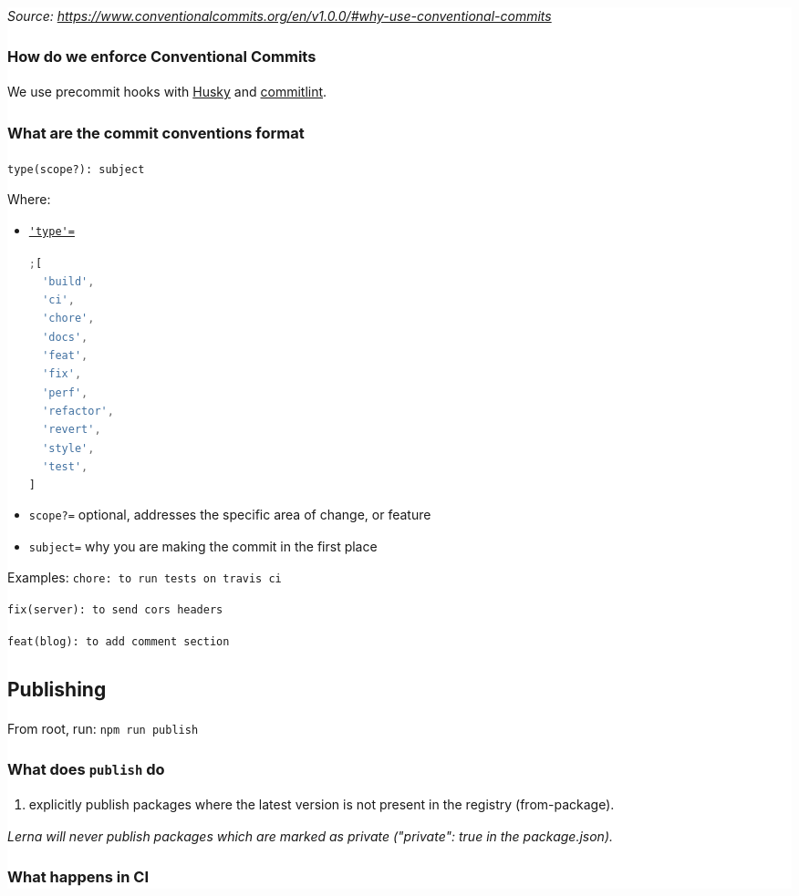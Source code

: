 _Source:
<https://www.conventionalcommits.org/en/v1.0.0/#why-use-conventional-commits>_

### How do we enforce Conventional Commits

We use precommit hooks with [Husky](https://github.com/typicode/husky) and
[commitlint](https://github.com/conventional-changelog/commitlint).

### What are the commit conventions format

`type(scope?): subject`

Where:

- [`'type'=`](https://github.com/conventional-changelog/commitlint/tree/master/%40commitlint/config-conventional#type-enum)

  ```js
  ;[
    'build',
    'ci',
    'chore',
    'docs',
    'feat',
    'fix',
    'perf',
    'refactor',
    'revert',
    'style',
    'test',
  ]
  ```

- `scope?=` optional, addresses the specific area of change, or feature
- `subject=` why you are making the commit in the first place

Examples: `chore: to run tests on travis ci`

`fix(server): to send cors headers`

`feat(blog): to add comment section`

## Publishing

From root, run: `npm run publish`

### What does `publish` do

1. explicitly publish packages where the latest version is not present in the
   registry (from-package).

_Lerna will never publish packages which are marked as private ("private": true
in the package.json)._

### What happens in CI
